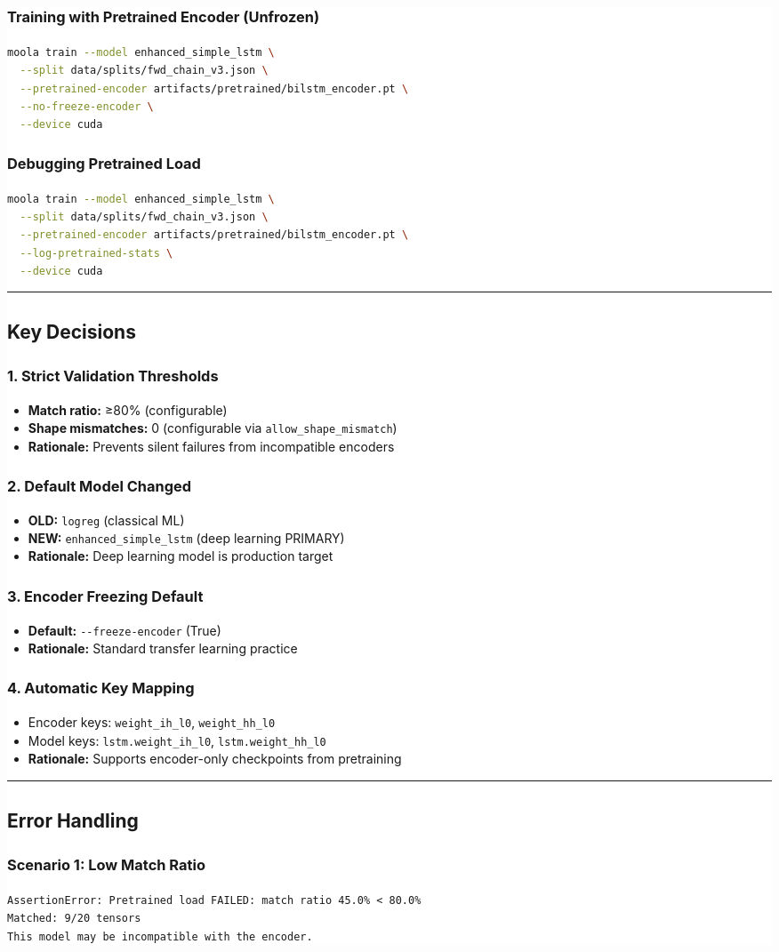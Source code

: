 ### Training with Pretrained Encoder (Unfrozen)
```bash
moola train --model enhanced_simple_lstm \
  --split data/splits/fwd_chain_v3.json \
  --pretrained-encoder artifacts/pretrained/bilstm_encoder.pt \
  --no-freeze-encoder \
  --device cuda
```

### Debugging Pretrained Load
```bash
moola train --model enhanced_simple_lstm \
  --split data/splits/fwd_chain_v3.json \
  --pretrained-encoder artifacts/pretrained/bilstm_encoder.pt \
  --log-pretrained-stats \
  --device cuda
```

---

## Key Decisions

### 1. Strict Validation Thresholds
- **Match ratio:** ≥80% (configurable)
- **Shape mismatches:** 0 (configurable via `allow_shape_mismatch`)
- **Rationale:** Prevents silent failures from incompatible encoders

### 2. Default Model Changed
- **OLD:** `logreg` (classical ML)
- **NEW:** `enhanced_simple_lstm` (deep learning PRIMARY)
- **Rationale:** Deep learning model is production target

### 3. Encoder Freezing Default
- **Default:** `--freeze-encoder` (True)
- **Rationale:** Standard transfer learning practice

### 4. Automatic Key Mapping
- Encoder keys: `weight_ih_l0`, `weight_hh_l0`
- Model keys: `lstm.weight_ih_l0`, `lstm.weight_hh_l0`
- **Rationale:** Supports encoder-only checkpoints from pretraining

---

## Error Handling

### Scenario 1: Low Match Ratio
```
AssertionError: Pretrained load FAILED: match ratio 45.0% < 80.0%
Matched: 9/20 tensors
This model may be incompatible with the encoder.
```
